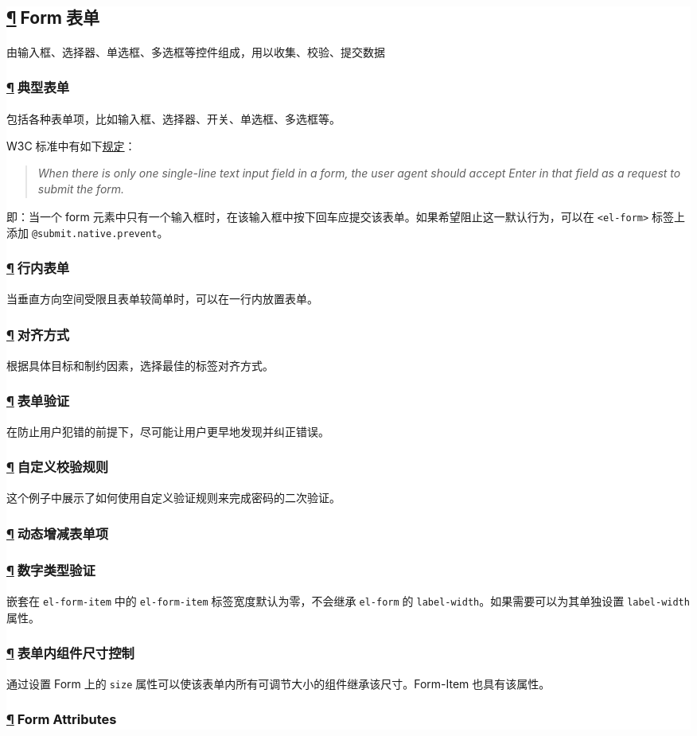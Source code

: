 ## [¶](https://element.eleme.cn/#/zh-CN/component/form#form-biao-dan) Form 表单

由输入框、选择器、单选框、多选框等控件组成，用以收集、校验、提交数据

### [¶](https://element.eleme.cn/#/zh-CN/component/form#dian-xing-biao-dan) 典型表单

包括各种表单项，比如输入框、选择器、开关、单选框、多选框等。

W3C 标准中有如下[规定](https://www.w3.org/MarkUp/html-spec/html-spec_8.html#SEC8.2)：

> _When there is only one single-line text input field in a form, the user agent should accept Enter in that field as a request to submit the form._

即：当一个 form 元素中只有一个输入框时，在该输入框中按下回车应提交该表单。如果希望阻止这一默认行为，可以在 `<el-form>` 标签上添加 `@submit.native.prevent`。

### [¶](https://element.eleme.cn/#/zh-CN/component/form#xing-nei-biao-dan) 行内表单

当垂直方向空间受限且表单较简单时，可以在一行内放置表单。

### [¶](https://element.eleme.cn/#/zh-CN/component/form#dui-qi-fang-shi) 对齐方式

根据具体目标和制约因素，选择最佳的标签对齐方式。

### [¶](https://element.eleme.cn/#/zh-CN/component/form#biao-dan-yan-zheng) 表单验证

在防止用户犯错的前提下，尽可能让用户更早地发现并纠正错误。

### [¶](https://element.eleme.cn/#/zh-CN/component/form#zi-ding-yi-xiao-yan-gui-ze) 自定义校验规则

这个例子中展示了如何使用自定义验证规则来完成密码的二次验证。

### [¶](https://element.eleme.cn/#/zh-CN/component/form#dong-tai-zeng-jian-biao-dan-xiang) 动态增减表单项

### [¶](https://element.eleme.cn/#/zh-CN/component/form#shu-zi-lei-xing-yan-zheng) 数字类型验证

嵌套在 `el-form-item` 中的 `el-form-item` 标签宽度默认为零，不会继承 `el-form` 的 `label-width`。如果需要可以为其单独设置 `label-width` 属性。

### [¶](https://element.eleme.cn/#/zh-CN/component/form#biao-dan-nei-zu-jian-chi-cun-kong-zhi) 表单内组件尺寸控制

通过设置 Form 上的 `size` 属性可以使该表单内所有可调节大小的组件继承该尺寸。Form-Item 也具有该属性。

### [¶](https://element.eleme.cn/#/zh-CN/component/form#form-attributes) Form Attributes
